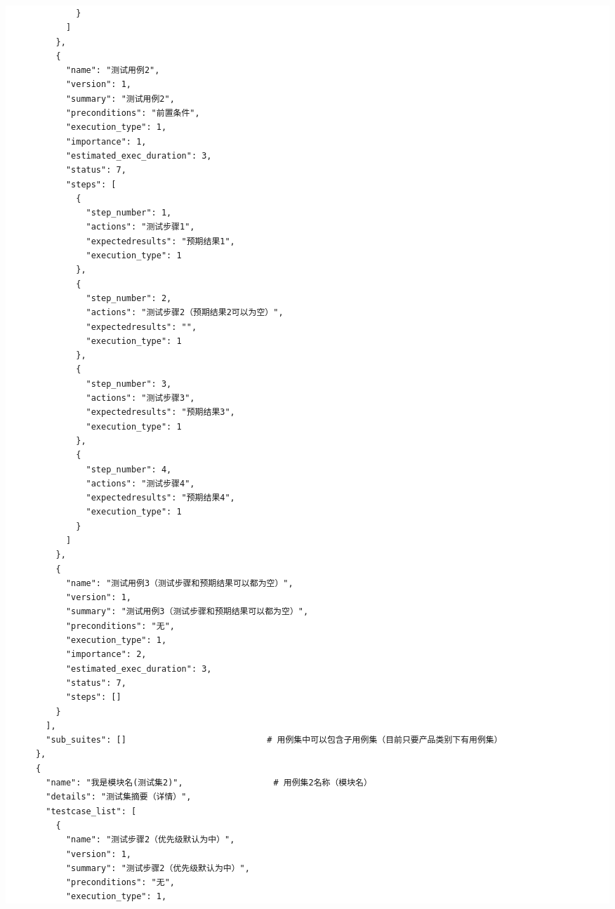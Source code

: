 ```
              }
            ]
          },
          {
            "name": "测试用例2",
            "version": 1,
            "summary": "测试用例2",
            "preconditions": "前置条件",
            "execution_type": 1,
            "importance": 1,
            "estimated_exec_duration": 3,
            "status": 7,
            "steps": [
              {
                "step_number": 1,
                "actions": "测试步骤1",
                "expectedresults": "预期结果1",
                "execution_type": 1
              },
              {
                "step_number": 2,
                "actions": "测试步骤2（预期结果2可以为空）",
                "expectedresults": "",
                "execution_type": 1
              },
              {
                "step_number": 3,
                "actions": "测试步骤3",
                "expectedresults": "预期结果3",
                "execution_type": 1
              },
              {
                "step_number": 4,
                "actions": "测试步骤4",
                "expectedresults": "预期结果4",
                "execution_type": 1
              }
            ]
          },
          {
            "name": "测试用例3（测试步骤和预期结果可以都为空）",
            "version": 1,
            "summary": "测试用例3（测试步骤和预期结果可以都为空）",
            "preconditions": "无",
            "execution_type": 1,
            "importance": 2,
            "estimated_exec_duration": 3,
            "status": 7,
            "steps": []
          }
        ],
        "sub_suites": []                            # 用例集中可以包含子用例集（目前只要产品类别下有用例集）
      },
      {
        "name": "我是模块名(测试集2)",                  # 用例集2名称（模块名）
        "details": "测试集摘要（详情）",
        "testcase_list": [
          {
            "name": "测试步骤2（优先级默认为中）",
            "version": 1,
            "summary": "测试步骤2（优先级默认为中）",
            "preconditions": "无",
            "execution_type": 1,
```
